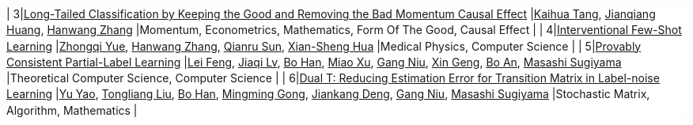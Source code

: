 |  3|[Long-Tailed Classification by Keeping the Good and Removing the Bad Momentum Causal Effect](https://proceedings.neurips.cc/paper/2020/hash/1091660f3dff84fd648efe31391c5524-Abstract.html)           |[Kaihua Tang](https://academic.microsoft.com/author/3007552043 "Nanyang Technological University"), [Jianqiang Huang](https://academic.microsoft.com/author/2990644215 "Nanyang Technological University"), [Hanwang Zhang](https://academic.microsoft.com/author/2141833608 "Nanyang Technological University")                                                                                                                                                                                                                                                                                                                                                                                                                                                                                                                                                                                                                                   |Momentum, Econometrics, Mathematics, Form Of The Good, Causal Effect                                                       |
|  4|[Interventional Few-Shot Learning](https://proceedings.neurips.cc/paper/2020/hash/1cc8a8ea51cd0adddf5dab504a285915-Abstract.html)                                                                     |[Zhongqi Yue](https://academic.microsoft.com/author/3088862368 "Nanyang Technological University"), [Hanwang Zhang](https://academic.microsoft.com/author/2141833608 "Nanyang Technological University"), [Qianru Sun](https://academic.microsoft.com/author/2115739112 "Singapore Management University"), [Xian-Sheng Hua](https://academic.microsoft.com/author/3088884090 "Alibaba Group")                                                                                                                                                                                                                                                                                                                                                                                                                                                                                                                                                     |Medical Physics, Computer Science                                                                                          |
|  5|[Provably Consistent Partial-Label Learning](https://proceedings.neurips.cc/paper/2020/hash/7bd28f15a49d5e5848d6ec70e584e625-Abstract.html)                                                           |[Lei Feng](https://academic.microsoft.com/author/2903921810 "Nanyang Technological University"), [Jiaqi Lv](https://academic.microsoft.com/author/2564312221 "Southeast University"), [Bo Han](https://academic.microsoft.com/author/2530323620 "Hong Kong Baptist University"), [Miao Xu](https://academic.microsoft.com/author/2787583120 "University Of Queensland"), [Gang Niu](https://academic.microsoft.com/author/2032345308 "Nanyang Technological University"), [Xin Geng](https://academic.microsoft.com/author/2124809355 "Southeast University"), [Bo An](https://academic.microsoft.com/author/2169236860 "Nanyang Technological University"), [Masashi Sugiyama](https://academic.microsoft.com/author/2130456104 "University Of Tokyo")                                                                                                                                                                                            |Theoretical Computer Science, Computer Science                                                                             |
|  6|[Dual T: Reducing Estimation Error for Transition Matrix in Label-noise Learning](https://proceedings.neurips.cc/paper/2020/hash/512c5cad6c37edb98ae91c8a76c3a291-Abstract.html)                      |[Yu Yao](https://academic.microsoft.com/author/3004420354 ""), [Tongliang Liu](https://academic.microsoft.com/author/2137595165 "University Of Sydney"), [Bo Han](https://academic.microsoft.com/author/2530323620 "Hong Kong Baptist University"), [Mingming Gong](https://academic.microsoft.com/author/3035005292 ""), [Jiankang Deng](https://academic.microsoft.com/author/3034283391 ""), [Gang Niu](https://academic.microsoft.com/author/2032345308 "Nanyang Technological University"), [Masashi Sugiyama](https://academic.microsoft.com/author/2130456104 "University Of Tokyo")                                                                                                                                                                                                                                                                                                                                                        |Stochastic Matrix, Algorithm, Mathematics                                                                                  |